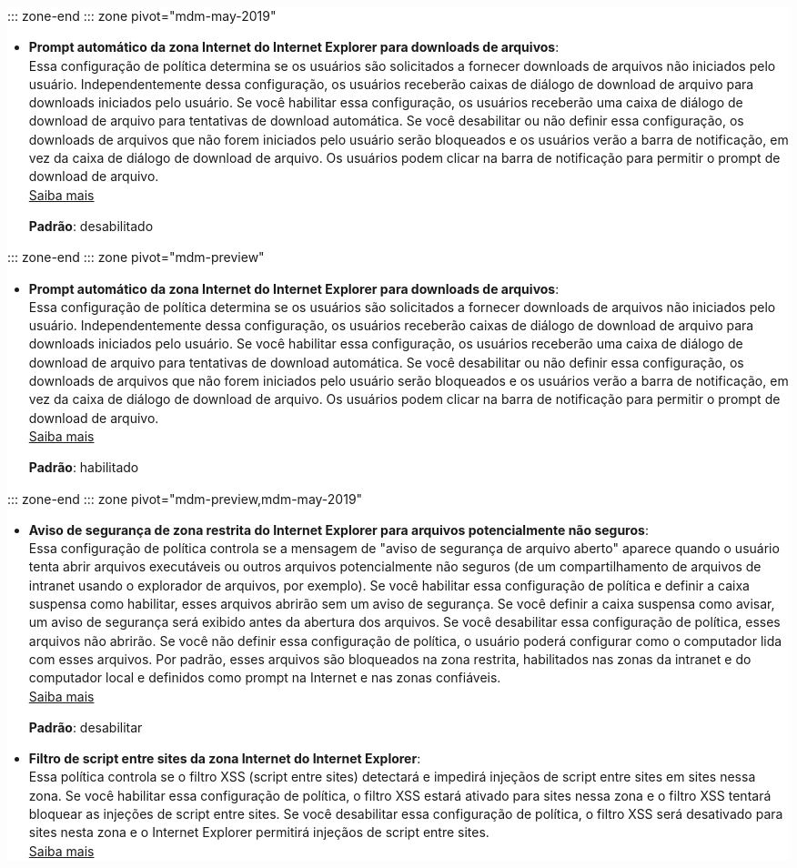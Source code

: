 ::: zone-end
::: zone pivot="mdm-may-2019"

- **Prompt automático da zona Internet do Internet Explorer para downloads de arquivos**:  
  Essa configuração de política determina se os usuários são solicitados a fornecer downloads de arquivos não iniciados pelo usuário. Independentemente dessa configuração, os usuários receberão caixas de diálogo de download de arquivo para downloads iniciados pelo usuário. Se você habilitar essa configuração, os usuários receberão uma caixa de diálogo de download de arquivo para tentativas de download automática. Se você desabilitar ou não definir essa configuração, os downloads de arquivos que não forem iniciados pelo usuário serão bloqueados e os usuários verão a barra de notificação, em vez da caixa de diálogo de download de arquivo. Os usuários podem clicar na barra de notificação para permitir o prompt de download de arquivo.  
  [Saiba mais](https://go.microsoft.com/fwlink/?linkid=2067117)

  **Padrão**: desabilitado

::: zone-end
::: zone pivot="mdm-preview"

- **Prompt automático da zona Internet do Internet Explorer para downloads de arquivos**:  
  Essa configuração de política determina se os usuários são solicitados a fornecer downloads de arquivos não iniciados pelo usuário. Independentemente dessa configuração, os usuários receberão caixas de diálogo de download de arquivo para downloads iniciados pelo usuário. Se você habilitar essa configuração, os usuários receberão uma caixa de diálogo de download de arquivo para tentativas de download automática. Se você desabilitar ou não definir essa configuração, os downloads de arquivos que não forem iniciados pelo usuário serão bloqueados e os usuários verão a barra de notificação, em vez da caixa de diálogo de download de arquivo. Os usuários podem clicar na barra de notificação para permitir o prompt de download de arquivo.  
  [Saiba mais](https://go.microsoft.com/fwlink/?linkid=2067117)

  **Padrão**: habilitado

::: zone-end
::: zone pivot="mdm-preview,mdm-may-2019"

- **Aviso de segurança de zona restrita do Internet Explorer para arquivos potencialmente não seguros**:  
  Essa configuração de política controla se a mensagem de "aviso de segurança de arquivo aberto" aparece quando o usuário tenta abrir arquivos executáveis ou outros arquivos potencialmente não seguros (de um compartilhamento de arquivos de intranet usando o explorador de arquivos, por exemplo). Se você habilitar essa configuração de política e definir a caixa suspensa como habilitar, esses arquivos abrirão sem um aviso de segurança. Se você definir a caixa suspensa como avisar, um aviso de segurança será exibido antes da abertura dos arquivos. Se você desabilitar essa configuração de política, esses arquivos não abrirão. Se você não definir essa configuração de política, o usuário poderá configurar como o computador lida com esses arquivos. Por padrão, esses arquivos são bloqueados na zona restrita, habilitados nas zonas da intranet e do computador local e definidos como prompt na Internet e nas zonas confiáveis.  
  [Saiba mais](https://go.microsoft.com/fwlink/?linkid=2066797)

  **Padrão**: desabilitar

- **Filtro de script entre sites da zona Internet do Internet Explorer**:  
  Essa política controla se o filtro XSS (script entre sites) detectará e impedirá injeçãos de script entre sites em sites nessa zona. Se você habilitar essa configuração de política, o filtro XSS estará ativado para sites nessa zona e o filtro XSS tentará bloquear as injeções de script entre sites. Se você desabilitar essa configuração de política, o filtro XSS será desativado para sites nesta zona e o Internet Explorer permitirá injeçãos de script entre sites.  
  [Saiba mais](https://go.microsoft.com/fwlink/?linkid=2067053)
